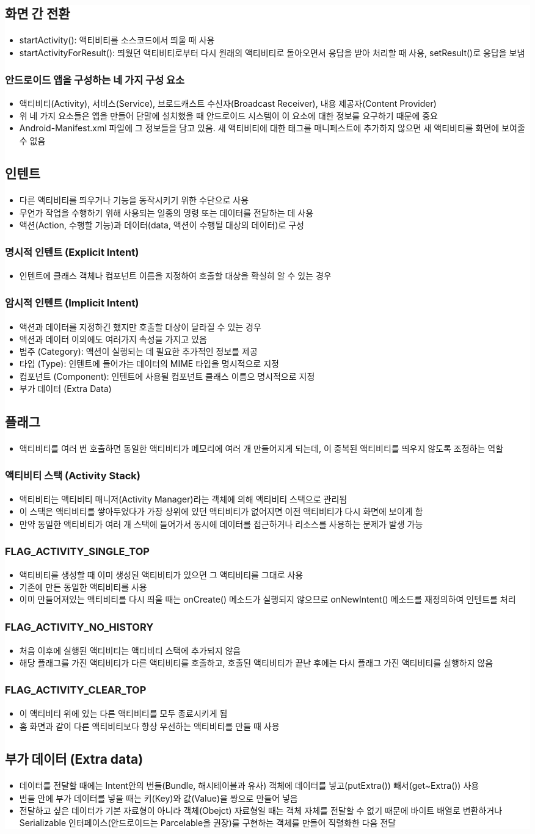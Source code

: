 ## 화면 간 전환
- startActivity(): 액티비티를 소스코드에서 띄울 때 사용
- startActivityForResult(): 띄웠던 액티비티로부터 다시 원래의 액티비티로 돌아오면서 응답을 받아 처리할 때 사용, setResult()로 응답을 보냄
### 안드로이드 앱을 구성하는 네 가지 구성 요소
- 액티비티(Activity), 서비스(Service), 브로드캐스트 수신자(Broadcast Receiver), 내용 제공자(Content Provider)
- 위 네 가지 요소들은 앱을 만들어 단말에 설치했을 때 안드로이드 시스템이 이 요소에 대한 정보를 요구하기 때문에 중요
- Android-Manifest.xml 파일에 그 정보들을 담고 있음. 새 액티비티에 대한 <activity> 태그를 매니페스트에 추가하지 않으면 새 액티비티를 화면에 보여줄 수 없음

## 인텐트
- 다른 액티비티를 띄우거나 기능을 동작시키기 위한 수단으로 사용
- 무언가 작업을 수행하기 위해 사용되는 일종의 명령 또는 데이터를 전달하는 데 사용
- 액션(Action, 수행할 기능)과 데이터(data, 액션이 수행될 대상의 데이터)로 구성
### 명시적 인텐트 (Explicit Intent)
- 인텐트에 클래스 객체나 컴포넌트 이름을 지정하여 호출할 대상을 확실히 알 수 있는 경우
### 암시적 인텐트 (Implicit Intent)
- 액션과 데이터를 지정하긴 했지만 호출할 대상이 달라질 수 있는 경우
- 액션과 데이터 이외에도 여러가지 속성을 가지고 있음
- 범주 (Category): 액션이 실행되는 데 필요한 추가적인 정보를 제공
- 타입 (Type): 인텐트에 들어가는 데이터의 MIME 타입을 명시적으로 지정
- 컴포넌트 (Component): 인텐트에 사용될 컴포넌트 클래스 이름으 명시적으로 지정
- 부가 데이터 (Extra Data)

## 플래그
- 액티비티를 여러 번 호출하면 동일한 액티비티가 메모리에 여러 개 만들어지게 되는데, 이 중복된 액티비티를 띄우지 않도록 조정하는 역할
### 액티비티 스택 (Activity Stack)
- 액티비티는 액티비티 매니저(Activity Manager)라는 객체에 의해 액티비티 스택으로 관리됨
- 이 스택은 액티비티를 쌓아두었다가 가장 상위에 있던 액티비티가 없어지면 이전 액티비티가 다시 화면에 보이게 함
- 만약 동일한 액티비티가 여러 개 스택에 들어가서 동시에 데이터를 접근하거나 리소스를 사용하는 문제가 발생 가능
### FLAG_ACTIVITY_SINGLE_TOP
- 액티비티를 생성할 때 이미 생성된 액티비티가 있으면 그 액티비티를 그대로 사용
- 기존에 만든 동일한 액티비티를 사용
- 이미 만들어져있는 액티비티를 다시 띄울 때는 onCreate() 메소드가 실행되지 않으므로 onNewIntent() 메소드를 재정의하여 인텐트를 처리
### FLAG_ACTIVITY_NO_HISTORY
- 처음 이후에 실행된 액티비티는 액티비티 스택에 추가되지 않음
- 해당 플래그를 가진 액티비티가 다른 액티비티를 호출하고, 호출된 액티비티가 끝난 후에는 다시 플래그 가진 액티비티를 실행하지 않음
### FLAG_ACTIVITY_CLEAR_TOP
- 이 액티비티 위에 있는 다른 액티비티를 모두 종료시키게 됨
- 홈 화면과 같이 다른 액티비티보다 항상 우선하는 액티비티를 만들 때 사용
## 부가 데이터 (Extra data)
- 데이터를 전달할 때에는 Intent안의 번들(Bundle, 해시테이블과 유사) 객체에 데이터를 넣고(putExtra()) 빼서(get~Extra()) 사용
- 번들 안에 부가 데이터를 넣을 때는 키(Key)와 값(Value)을 쌍으로 만들어 넣음
- 전달하고 싶은 데이터가 기본 자료형이 아니라 객체(Obejct) 자료형일 때는 객체 자체를 전달할 수 없기 때문에 바이트 배열로 변환하거나 Serializable 인터페이스(안드로이드는 Parcelable을 권장)를 구현하는 객체를 만들어 직렬화한 다음 전달

